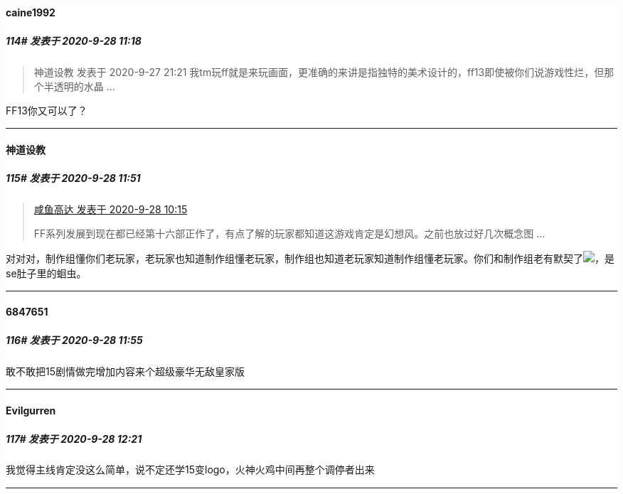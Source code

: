 ####  caine1992  
##### 114#       发表于 2020-9-28 11:18



<blockquote>神道设教 发表于 2020-9-27 21:21
我tm玩ff就是来玩画面，更准确的来讲是指独特的美术设计的，ff13即使被你们说游戏性烂，但那个半透明的水晶 ...</blockquote>
FF13你又可以了？







-----

####  神道设教  
##### 115#       发表于 2020-9-28 11:51



<blockquote><a href="httphttps://bbs.saraba1st.com/2b/forum.php?mod=redirect&amp;goto=findpost&amp;pid=48881763&amp;ptid=1962237" target="_blank">咸鱼高达 发表于 2020-9-28 10:15</a>

FF系列发展到现在都已经第十六部正作了，有点了解的玩家都知道这游戏肯定是幻想风。之前也放过好几次概念图 ...</blockquote>
对对对，制作组懂你们老玩家，老玩家也知道制作组懂老玩家，制作组也知道老玩家知道制作组懂老玩家。你们和制作组老有默契了<img src="https://static.saraba1st.com/image/smiley/face2017/022.png" referrerpolicy="no-referrer">，是se肚子里的蛔虫。







-----

####  6847651  
##### 116#       发表于 2020-9-28 11:55




敢不敢把15剧情做完增加内容来个超级豪华无敌皇家版







-----

####  Evilgurren  
##### 117#       发表于 2020-9-28 12:21




我觉得主线肯定没这么简单，说不定还学15变logo，火神火鸡中间再整个调停者出来







-----
